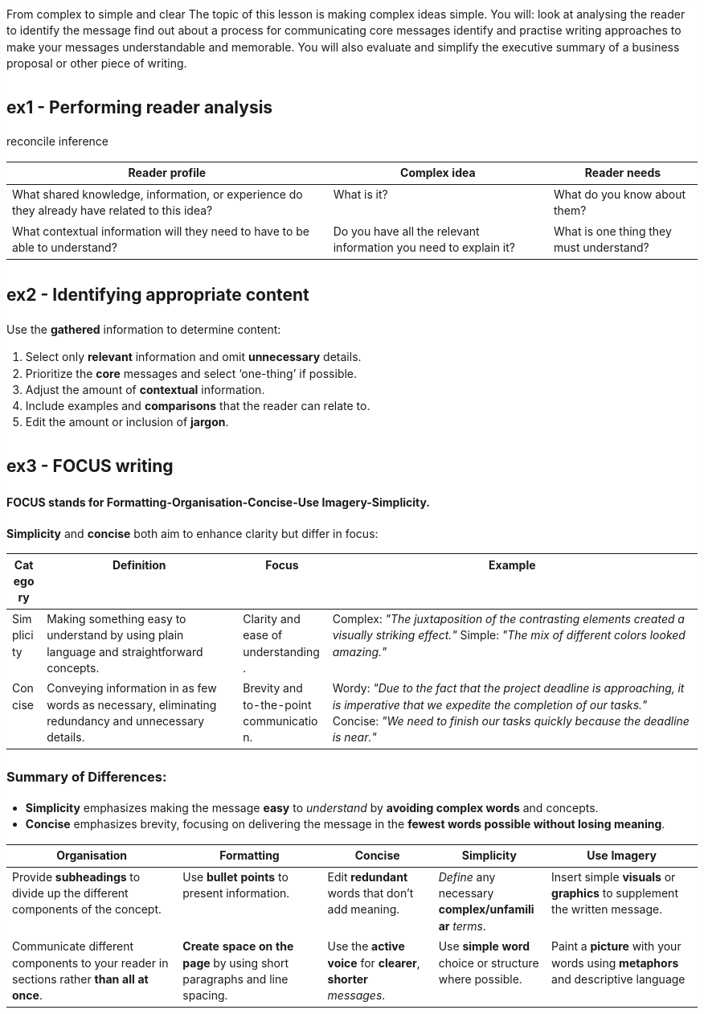 From complex to simple and clear
The topic of this lesson is making complex ideas simple. You will:
look at analysing the reader to identify the message
find out about a process for communicating core messages
identify and practise writing approaches to make your messages understandable and memorable.
You will also evaluate and simplify the executive summary of a business proposal or other piece of writing.

## ex1 - Performing reader analysis

reconcile
inference

| Reader profile                                                                               | Complex idea                                                     | Reader needs                            |
| -------------------------------------------------------------------------------------------- | ---------------------------------------------------------------- | --------------------------------------- |
| What shared knowledge, information, or experience do they already have related to this idea? | What is it?                                                      | What do you know about them?            |
| What contextual information will they need to have to be able to understand?                 | Do you have all the relevant information you need to explain it? | What is one thing they must understand? |

## ex2 - Identifying appropriate content

Use the **gathered** information to determine content: 

1. Select only **relevant** information and omit **unnecessary** details.
2. Prioritize the **core** messages and select ‘one-thing’ if possible.
3. Adjust the amount of **contextual** information.
4. Include examples and **comparisons** that the reader can relate to.
5. Edit the amount or inclusion of **jargon**.

## ex3 - FOCUS writing

#### FOCUS stands for Formatting-Organisation-Concise-Use Imagery-Simplicity.

**Simplicity** and **concise** both aim to enhance clarity but differ in focus:

| Category   | Definition                                                                                          | Focus                                   | Example                                                                                                                                                                                                            |
| ---------- | --------------------------------------------------------------------------------------------------- | --------------------------------------- | ------------------------------------------------------------------------------------------------------------------------------------------------------------------------------------------------------------------ |
| Simplicity | Making something easy to understand by using plain language and straightforward concepts.           | Clarity and ease of understanding.      | Complex: *"The juxtaposition of the contrasting elements created a visually striking effect."* Simple: *"The mix of different colors looked amazing."*                                                             |
| Concise    | Conveying information in as few words as necessary, eliminating redundancy and unnecessary details. | Brevity and to-the-point communication. | Wordy: *"Due to the fact that the project deadline is approaching, it is imperative that we expedite the completion of our tasks."* Concise: *"We need to finish our tasks quickly because the deadline is near."* |

### Summary of Differences:
- **Simplicity** emphasizes making the message **easy** to *understand* by **avoiding complex words** and concepts.
- **Concise** emphasizes brevity, focusing on delivering the message in the **fewest words possible without losing meaning**.


| Organisation                                                                             | Formatting                                                               | Concise                                                           | Simplicity                                              | Use Imagery                                                                      |
| ---------------------------------------------------------------------------------------- | ------------------------------------------------------------------------ | ----------------------------------------------------------------- | ------------------------------------------------------- | -------------------------------------------------------------------------------- |
| Provide **subheadings** to divide up the different components of the concept.            | Use **bullet points** to present information.                            | Edit **redundant** words that don’t add meaning.                  | *Define* any necessary **complex/unfamiliar** *terms*.  | Insert simple **visuals** or **graphics** to supplement the written message.     |
| Communicate different components to your reader in sections rather **than all at once**. | **Create space on the page** by using short paragraphs and line spacing. | Use the **active voice** for **clearer**, **shorter** *messages*. | Use **simple word** choice or structure where possible. | Paint a **picture** with your words using **metaphors** and descriptive language |
